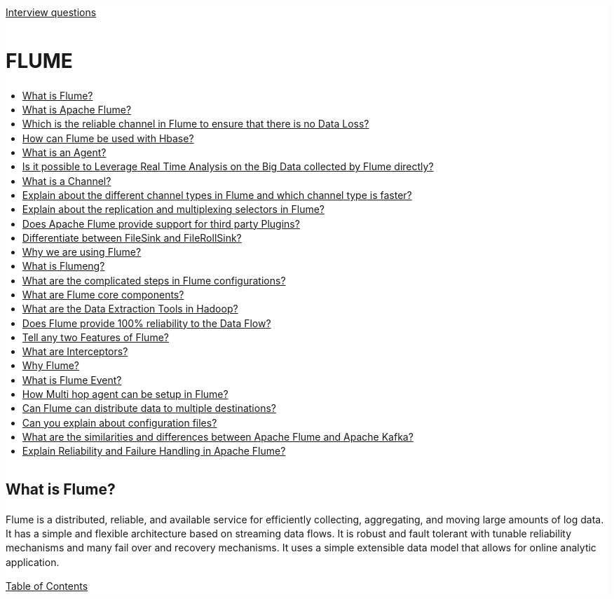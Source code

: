 [Interview questions](full.md)


# FLUME
+ [What is Flume?](#What-is-Flume)
+ [What is Apache Flume?](#What-is-Apache-Flume)
+ [Which is the reliable channel in Flume to ensure that there is no Data Loss?](#Which-is-the-reliable-channel-in-Flume-to-ensure-that-there-is-no-Data-Loss)
+ [How can Flume be used with Hbase?](#How-can-Flume-be-used-with-Hbase)
+ [What is an Agent?](#What-is-an-Agent)
+ [Is it possible to Leverage Real Time Analysis on the Big Data collected by Flume directly?](#Is-it-possible-to-Leverage-Real-Time-Analysis-on-the-Big-Data-collected-by-Flume-directly)
+ [What is a Channel?](#What-is-a-Channel)
+ [Explain about the different channel types in Flume and which channel type is faster?](#Explain-about-the-different-channel-types-in-Flume-and-which-channel-type-is-faster)
+ [Explain about the replication and multiplexing selectors in Flume?](#Explain-about-the-replication-and-multiplexing-selectors-in-Flume)
+ [Does Apache Flume provide support for third party Plugins?](#Does-Apache-Flume-provide-support-for-third-party-Plugins)
+ [Differentiate between FileSink and FileRollSink?](#Differentiate-between-FileSink-and-FileRollSink)
+ [Why we are using Flume?](#Why-we-are-using-Flume)
+ [What is Flumeng?](#What-is-Flumeng)
+ [What are the complicated steps in Flume configurations?](#What-are-the-complicated-steps-in-Flume-configurations)
+ [What are Flume core components?](#What-are-Flume-core-components)
+ [What are the Data Extraction Tools in Hadoop?](#What-are-the-Data-Extraction-Tools-in-Hadoop)
+ [Does Flume provide 100% reliability to the Data Flow?](#Does-Flume-provide-100-percents-reliability-to-the-Data-Flow)
+ [Tell any two Features of Flume?](#Tell-any-two-Features-of-Flume)
+ [What are Interceptors?](#What-are-Interceptors)
+ [Why Flume?](#Why-Flume)
+ [What is Flume Event?](#What-is-Flume-Event)
+ [How Multi hop agent can be setup in Flume?](#How-Multi-hop-agent-can-be-setup-in-Flume)
+ [Can Flume can distribute data to multiple destinations?](#Can-Flume-can-distribute-data-to-multiple-destinations)
+ [Can you explain about configuration files?](#Can-you-explain-about-configuration-files)
+ [What are the similarities and differences between Apache Flume and Apache Kafka?](#What-are-the-similarities-and-differences-between-Apache-Flume-and-Apache-Kafka)
+ [Explain Reliability and Failure Handling in Apache Flume?](#Explain-Reliability-and-Failure-Handling-in-Apache-Flume)

## What is Flume?
Flume is a distributed, reliable, and available service for efficiently collecting, aggregating, and moving large amounts of log data. It has a simple and flexible architecture based on streaming data flows. It is robust and fault tolerant with tunable reliability mechanisms and many fail over and recovery mechanisms. It uses a simple extensible data model that allows for online analytic application.

[Table of Contents](#FLUME)
